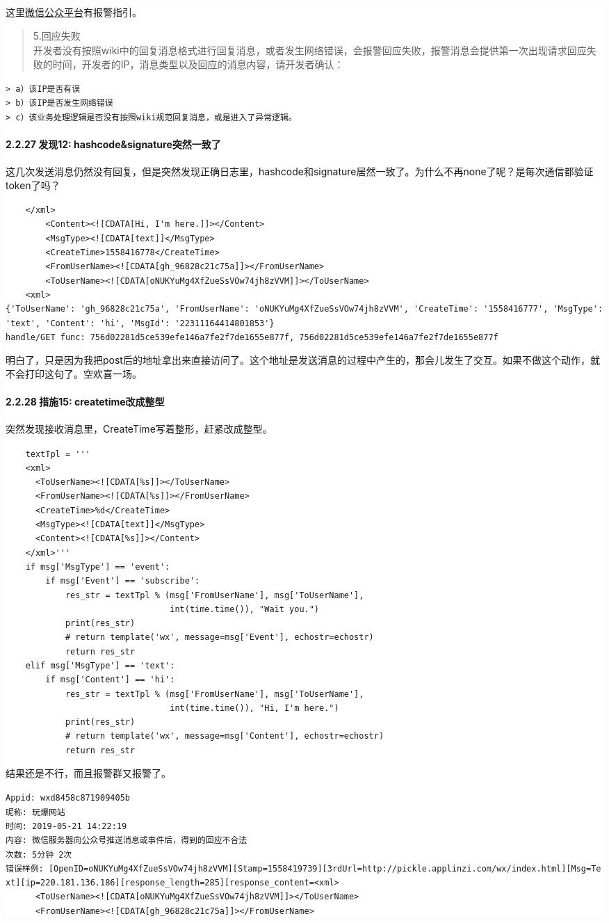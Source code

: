 这里[微信公众平台](https://mp.weixin.qq.com/wiki?t=resource/res_main&id=mp1433747358)有报警指引。

> 5.回应失败  
> 开发者没有按照wiki中的回复消息格式进行回复消息，或者发生网络错误，会报警回应失败，报警消息会提供第一次出现请求回应失败的时间，开发者的IP，消息类型以及回应的消息内容，请开发者确认：  
> 
	> a）该IP是否有误
	> b）该IP是否发生网络错误
	> c）该业务处理逻辑是否没有按照wiki规范回复消息，或是进入了异常逻辑。

#### 2.2.27 发现12: hashcode&signature突然一致了

这几次发送消息仍然没有回复，但是突然发现正确日志里，hashcode和signature居然一致了。为什么不再none了呢？是每次通信都验证token了吗？

```
    </xml>
        <Content><![CDATA[Hi, I'm here.]]></Content>
        <MsgType><![CDATA[text]]</MsgType>
        <CreateTime>1558416778</CreateTime>
        <FromUserName><![CDATA[gh_96828c21c75a]]></FromUserName>
        <ToUserName><![CDATA[oNUKYuMg4XfZueSsVOw74jh8zVVM]]></ToUserName>
    <xml>
{'ToUserName': 'gh_96828c21c75a', 'FromUserName': 'oNUKYuMg4XfZueSsVOw74jh8zVVM', 'CreateTime': '1558416777', 'MsgType': 'text', 'Content': 'hi', 'MsgId': '22311164414801853'}
handle/GET func: 756d02281d5ce539efe146a7fe2f7de1655e877f, 756d02281d5ce539efe146a7fe2f7de1655e877f
```

明白了，只是因为我把post后的地址拿出来直接访问了。这个地址是发送消息的过程中产生的，那会儿发生了交互。如果不做这个动作，就不会打印这句了。空欢喜一场。

#### 2.2.28 措施15: createtime改成整型

突然发现接收消息里，CreateTime写着整形，赶紧改成整型。

```
    textTpl = '''
    <xml>
      <ToUserName><![CDATA[%s]]></ToUserName>
      <FromUserName><![CDATA[%s]]></FromUserName>
      <CreateTime>%d</CreateTime>
      <MsgType><![CDATA[text]]</MsgType>
      <Content><![CDATA[%s]]></Content>
    </xml>'''
    if msg['MsgType'] == 'event':
        if msg['Event'] == 'subscribe':
            res_str = textTpl % (msg['FromUserName'], msg['ToUserName'],
                                 int(time.time()), "Wait you.")
            print(res_str)
            # return template('wx', message=msg['Event'], echostr=echostr)
            return res_str
    elif msg['MsgType'] == 'text':
        if msg['Content'] == 'hi':
            res_str = textTpl % (msg['FromUserName'], msg['ToUserName'],
                                 int(time.time()), "Hi, I'm here.")
            print(res_str)
            # return template('wx', message=msg['Content'], echostr=echostr)
            return res_str
```
结果还是不行，而且报警群又报警了。
```
Appid: wxd8458c871909405b
昵称: 玩爆网站
时间: 2019-05-21 14:22:19
内容: 微信服务器向公众号推送消息或事件后，得到的回应不合法
次数: 5分钟 2次
错误样例: [OpenID=oNUKYuMg4XfZueSsVOw74jh8zVVM][Stamp=1558419739][3rdUrl=http://pickle.applinzi.com/wx/index.html][Msg=Text][ip=220.181.136.186][response_length=285][response_content=<xml>
      <ToUserName><![CDATA[oNUKYuMg4XfZueSsVOw74jh8zVVM]]></ToUserName>
      <FromUserName><![CDATA[gh_96828c21c75a]]></FromUserName>
```